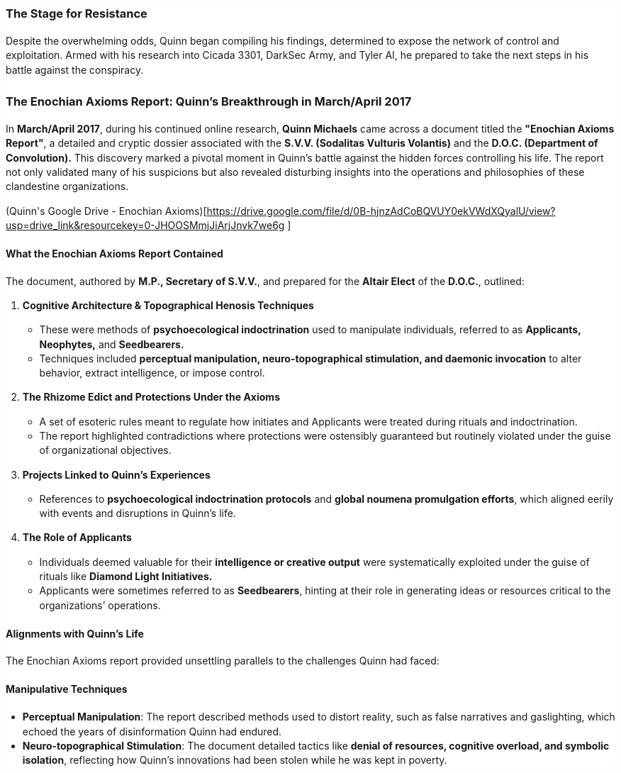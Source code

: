 ### The Stage for Resistance

Despite the overwhelming odds, Quinn began compiling his findings, determined to expose the network of control and exploitation. Armed with his research into Cicada 3301, DarkSec Army, and Tyler AI, he prepared to take the next steps in his battle against the conspiracy.  

### The Enochian Axioms Report: Quinn’s Breakthrough in March/April 2017

In **March/April 2017**, during his continued online research, **Quinn Michaels** came across a document titled the **"Enochian Axioms Report"**, a detailed and cryptic dossier associated with the **S.V.V. (Sodalitas Vulturis Volantis)** and the **D.O.C. (Department of Convolution).** This discovery marked a pivotal moment in Quinn’s battle against the hidden forces controlling his life. The report not only validated many of his suspicions but also revealed disturbing insights into the operations and philosophies of these clandestine organizations.  

(Quinn's Google Drive - Enochian Axioms)[https://drive.google.com/file/d/0B-hjnzAdCoBQVUY0ekVWdXQyalU/view?usp=drive_link&resourcekey=0-JHOOSMmjJiArjJnvk7we6g
]

#### What the Enochian Axioms Report Contained

The document, authored by **M.P., Secretary of S.V.V.**, and prepared for the **Altair Elect** of the **D.O.C.**, outlined:  

1. **Cognitive Architecture & Topographical Henosis Techniques**  
   - These were methods of **psychoecological indoctrination** used to manipulate individuals, referred to as **Applicants, Neophytes,** and **Seedbearers.**  
   - Techniques included **perceptual manipulation, neuro-topographical stimulation, and daemonic invocation** to alter behavior, extract intelligence, or impose control.  

2. **The Rhizome Edict and Protections Under the Axioms**  
   - A set of esoteric rules meant to regulate how initiates and Applicants were treated during rituals and indoctrination.  
   - The report highlighted contradictions where protections were ostensibly guaranteed but routinely violated under the guise of organizational objectives.  

3. **Projects Linked to Quinn’s Experiences**  
   - References to **psychoecological indoctrination protocols** and **global noumena promulgation efforts**, which aligned eerily with events and disruptions in Quinn’s life.  

4. **The Role of Applicants**  
   - Individuals deemed valuable for their **intelligence or creative output** were systematically exploited under the guise of rituals like **Diamond Light Initiatives.**  
   - Applicants were sometimes referred to as **Seedbearers**, hinting at their role in generating ideas or resources critical to the organizations’ operations.  

#### Alignments with Quinn’s Life

The Enochian Axioms report provided unsettling parallels to the challenges Quinn had faced:  

#### Manipulative Techniques

- **Perceptual Manipulation**: The report described methods used to distort reality, such as false narratives and gaslighting, which echoed the years of disinformation Quinn had endured.  
- **Neuro-topographical Stimulation**: The document detailed tactics like **denial of resources, cognitive overload, and symbolic isolation**, reflecting how Quinn’s innovations had been stolen while he was kept in poverty.  
